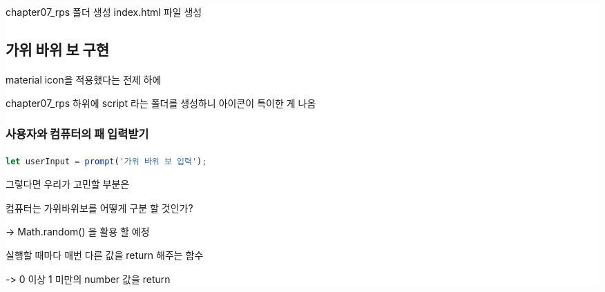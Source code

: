 chapter07_rps 폴더 생성
index.html 파일 생성

## 가위 바위 보 구현

material icon을 적용했다는 전제 하에

chapter07_rps 하위에 script 라는 폴더를 생성하니 아이콘이 특이한 게 나옴

### 사용자와 컴퓨터의 패 입력받기
``` js
let userInput = prompt('가위 바위 보 입력');
```
그렇다면 우리가 고민할 부분은

컴퓨터는 가위바위보를 어떻게 구분 할 것인가?

-> Math.random() 을 활용 할 예정

실행할 때마다 매번 다른 값을 return 해주는 함수 

-> 0 이상 1 미만의 number 값을 return